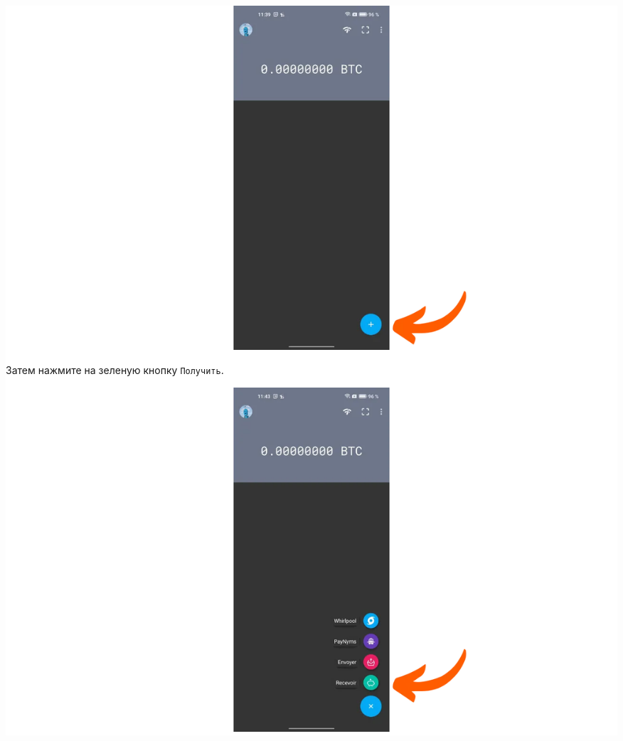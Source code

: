 ![samourai](assets/notext/18.webp)

Затем нажмите на зеленую кнопку `Получить`.

![samourai](assets/notext/19.webp)
